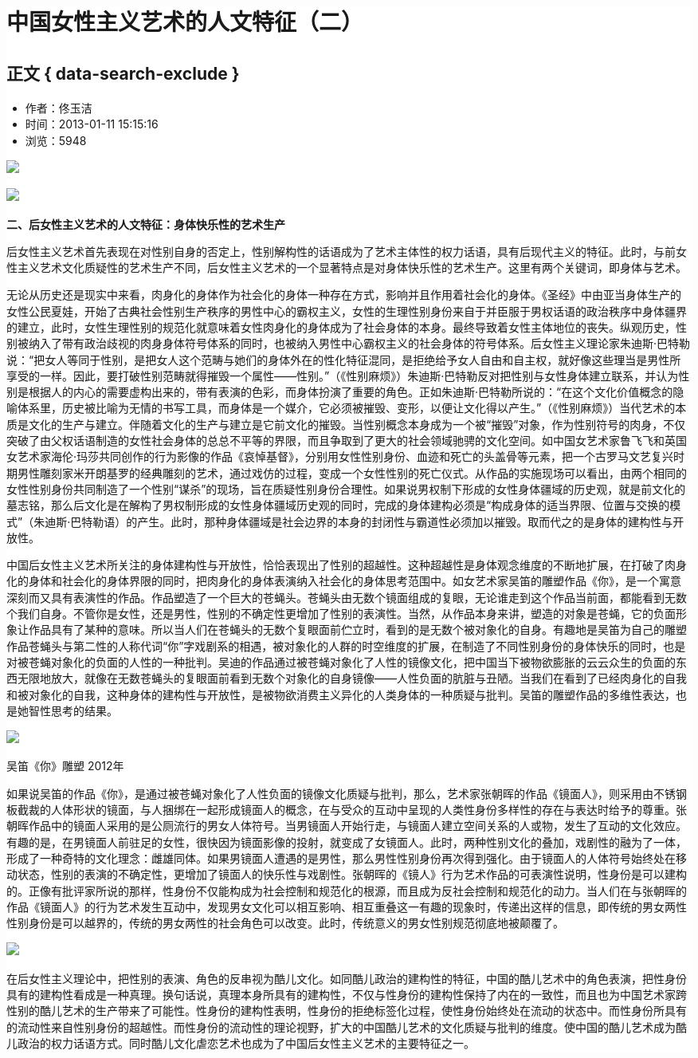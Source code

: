 # 中国女性主义艺术的人文特征（二）

## 正文 { data-search-exclude }


- 作者：佟玉洁
- 时间：2013-01-11 15:15:16
- 浏览：5948

![](https://truearti-yiker.oss-cn-shanghai.aliyuncs.com/default/default_head_120.jpg)

![](https://trueart-content.oss-cn-shanghai.aliyuncs.com/20190518/164652606_640.jpg)

**二、后女性主义艺术的人文特征：身体快乐性的艺术生产**

后女性主义艺术首先表现在对性别自身的否定上，性别解构性的话语成为了艺术主体性的权力话语，具有后现代主义的特征。此时，与前女性主义艺术文化质疑性的艺术生产不同，后女性主义艺术的一个显著特点是对身体快乐性的艺术生产。这里有两个关键词，即身体与艺术。

无论从历史还是现实中来看，肉身化的身体作为社会化的身体一种存在方式，影响并且作用着社会化的身体。《圣经》中由亚当身体生产的女性公民夏娃，开始了古典社会性别生产秩序的男性中心的霸权主义，女性的生理性别身份来自于并臣服于男权话语的政治秩序中身体疆界的建立，此时，女性生理性别的规范化就意味着女性肉身化的身体成为了社会身体的本身。最终导致着女性主体地位的丧失。纵观历史，性别被纳入了带有政治歧视的肉身身体符号体系的同时，也被纳入男性中心霸权主义的社会身体的符号体系。后女性主义理论家朱迪斯·巴特勒说：“把女人等同于性别，是把女人这个范畴与她们的身体外在的性化特征混同，是拒绝给予女人自由和自主权，就好像这些理当是男性所享受的一样。因此，要打破性别范畴就得摧毁一个属性——性别。”（《性别麻烦》）朱迪斯·巴特勒反对把性别与女性身体建立联系，并认为性别是根据人的内心的需要虚构出来的，带有表演的色彩，而身体扮演了重要的角色。正如朱迪斯·巴特勒所说的：“在这个文化价值概念的隐喻体系里，历史被比喻为无情的书写工具，而身体是一个媒介，它必须被摧毁、变形，以便让文化得以产生。”（《性别麻烦》）当代艺术的本质是文化的生产与建立。伴随着文化的生产与建立是它前文化的摧毁。当性别概念本身成为一个被“摧毁”对象，作为性别符号的肉身，不仅突破了由父权话语制造的女性社会身体的总总不平等的界限，而且争取到了更大的社会领域驰骋的文化空间。如中国女艺术家鲁飞飞和英国女艺术家海伦·玛莎共同创作的行为影像的作品《哀悼基督》，分别用女性性别身份、血迹和死亡的头盖骨等元素，把一个古罗马文艺复兴时期男性雕刻家米开朗基罗的经典雕刻的艺术，通过戏仿的过程，变成一个女性性别的死亡仪式。从作品的实施现场可以看出，由两个相同的女性性别身份共同制造了一个性别“谋杀”的现场，旨在质疑性别身份合理性。如果说男权制下形成的女性身体疆域的历史观，就是前文化的墓志铭，那么后文化是在解构了男权制形成的女性身体疆域历史观的同时，完成的身体建构必须是“构成身体的适当界限、位置与交换的模式”（朱迪斯·巴特勒语）的产生。此时，那种身体疆域是社会边界的本身的封闭性与霸道性必须加以摧毁。取而代之的是身体的建构性与开放性。

中国后女性主义艺术所关注的身体建构性与开放性，恰恰表现出了性别的超越性。这种超越性是身体观念维度的不断地扩展，在打破了肉身化的身体和社会化的身体界限的同时，把肉身化的身体表演纳入社会化的身体思考范围中。如女艺术家吴笛的雕塑作品《你》，是一个寓意深刻而又具有表演性的作品。作品塑造了一个巨大的苍蝇头。苍蝇头由无数个镜面组成的复眼，无论谁走到这个作品当前面，都能看到无数个我们自身。不管你是女性，还是男性，性别的不确定性更增加了性别的表演性。当然，从作品本身来讲，塑造的对象是苍蝇，它的负面形象让作品具有了某种的意味。所以当人们在苍蝇头的无数个复眼面前伫立时，看到的是无数个被对象化的自身。有趣地是吴笛为自己的雕塑作品苍蝇头与第二性的人称代词“你”字戏剧系的相遇，被对象化的人群的时空维度的扩展，在制造了不同性别身份的身体快乐的同时，也是对被苍蝇对象化的负面的人性的一种批判。吴迪的作品通过被苍蝇对象化了人性的镜像文化，把中国当下被物欲膨胀的云云众生的负面的东西无限地放大，就像在无数苍蝇头的复眼面前看到无数个对象化的自身镜像——人性负面的肮脏与丑陋。当我们在看到了已经肉身化的自我和被对象化的自我，这种身体的建构性与开放性，是被物欲消费主义异化的人类身体的一种质疑与批判。吴笛的雕塑作品的多维性表达，也是她智性思考的结果。

![](https://trueart-content.oss-cn-shanghai.aliyuncs.com/20190518/164652882_640.jpg)

吴笛《你》雕塑 2012年

如果说吴笛的作品《你》，是通过被苍蝇对象化了人性负面的镜像文化质疑与批判，那么，艺术家张朝晖的作品《镜面人》，则采用由不锈钢板截裁的人体形状的镜面，与人捆绑在一起形成镜面人的概念，在与受众的互动中呈现的人类性身份多样性的存在与表达时给予的尊重。张朝晖作品中的镜面人采用的是公厕流行的男女人体符号。当男镜面人开始行走，与镜面人建立空间关系的人或物，发生了互动的文化效应。有趣的是，在男镜面人前驻足的女性，很快因为镜面影像的投射，就变成了女镜面人。此时，两种性别文化的叠加，戏剧性的融为了一体，形成了一种奇特的文化理念：雌雄同体。如果男镜面人遭遇的是男性，那么男性性别身份再次得到强化。由于镜面人的人体符号始终处在移动状态，性别的表演的不确定性，更增加了镜面人的快乐性与戏剧性。张朝晖的《镜人》行为艺术作品的可表演性说明，性身份是可以建构的。正像有批评家所说的那样，性身份不仅能构成为社会控制和规范化的根源，而且成为反社会控制和规范化的动力。当人们在与张朝晖的作品《镜面人》的行为艺术发生互动中，发现男女文化可以相互影响、相互重叠这一有趣的现象时，传递出这样的信息，即传统的男女两性性别身份是可以越界的，传统的男女两性的社会角色可以改变。此时，传统意义的男女性别规范彻底地被颠覆了。

![](https://trueart-content.oss-cn-shanghai.aliyuncs.com/20190518/164653294_640.jpg)

在后女性主义理论中，把性别的表演、角色的反串视为酷儿文化。如同酷儿政治的建构性的特征，中国的酷儿艺术中的角色表演，把性身份具有的建构性看成是一种真理。换句话说，真理本身所具有的建构性，不仅与性身份的建构性保持了内在的一致性，而且也为中国艺术家跨性别的酷儿艺术的生产带来了可能性。性身份的建构性表明，性身份的拒绝标签化过程，使性身份始终处在流动的状态中。而性身份所具有的流动性来自性别身份的超越性。而性身份的流动性的理论视野，扩大的中国酷儿艺术的文化质疑与批判的维度。使中国的酷儿艺术成为酷儿政治的权力话语方式。同时酷儿文化虐恋艺术也成为了中国后女性主义艺术的主要特征之一。
